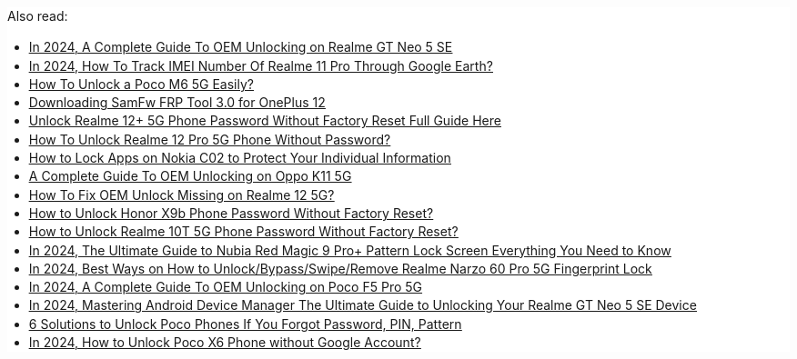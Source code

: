 
<ins class="adsbygoogle"
     style="display:block"
     data-ad-format="autorelaxed"
     data-ad-client="ca-pub-7571918770474297"
     data-ad-slot="1223367746"></ins>
<ins class="adsbygoogle"
     style="display:block"
     data-ad-client="ca-pub-7571918770474297"
     data-ad-slot="8358498916"
     data-ad-format="auto"
     data-full-width-responsive="true"></ins>


<span class="atpl-alsoreadstyle">Also read:</span>
<div><ul>
<li><a href="https://easy-unlock-android.techidaily.com/in-2024-a-complete-guide-to-oem-unlocking-on-realme-gt-neo-5-se-by-drfone-android/"><u>In 2024, A Complete Guide To OEM Unlocking on Realme GT Neo 5 SE</u></a></li>
<li><a href="https://easy-unlock-android.techidaily.com/in-2024-how-to-track-imei-number-of-realme-11-pro-through-google-earth-by-drfone-android/"><u>In 2024, How To Track IMEI Number Of Realme 11 Pro Through Google Earth?</u></a></li>
<li><a href="https://easy-unlock-android.techidaily.com/how-to-unlock-a-poco-m6-5g-easily-by-drfone-android/"><u>How To Unlock a Poco M6 5G Easily?</u></a></li>
<li><a href="https://easy-unlock-android.techidaily.com/downloading-samfw-frp-tool-30-for-oneplus-12-by-drfone-android/"><u>Downloading SamFw FRP Tool 3.0 for OnePlus 12</u></a></li>
<li><a href="https://easy-unlock-android.techidaily.com/unlock-realme-12plus-5g-phone-password-without-factory-reset-full-guide-here-by-drfone-android/"><u>Unlock Realme 12+ 5G Phone Password Without Factory Reset Full Guide Here</u></a></li>
<li><a href="https://easy-unlock-android.techidaily.com/how-to-unlock-realme-12-pro-5g-phone-without-password-by-drfone-android/"><u>How To Unlock Realme 12 Pro 5G Phone Without Password?</u></a></li>
<li><a href="https://easy-unlock-android.techidaily.com/how-to-lock-apps-on-nokia-c02-to-protect-your-individual-information-by-drfone-android/"><u>How to Lock Apps on Nokia C02 to Protect Your Individual Information</u></a></li>
<li><a href="https://easy-unlock-android.techidaily.com/a-complete-guide-to-oem-unlocking-on-oppo-k11-5g-by-drfone-android/"><u>A Complete Guide To OEM Unlocking on Oppo K11 5G</u></a></li>
<li><a href="https://easy-unlock-android.techidaily.com/how-to-fix-oem-unlock-missing-on-realme-12-5g-by-drfone-android/"><u>How To Fix OEM Unlock Missing on Realme 12 5G?</u></a></li>
<li><a href="https://easy-unlock-android.techidaily.com/how-to-unlock-honor-x9b-phone-password-without-factory-reset-by-drfone-android/"><u>How to Unlock Honor X9b Phone Password Without Factory Reset?</u></a></li>
<li><a href="https://easy-unlock-android.techidaily.com/how-to-unlock-realme-10t-5g-phone-password-without-factory-reset-by-drfone-android/"><u>How to Unlock Realme 10T 5G Phone Password Without Factory Reset?</u></a></li>
<li><a href="https://easy-unlock-android.techidaily.com/in-2024-the-ultimate-guide-to-nubia-red-magic-9-proplus-pattern-lock-screen-everything-you-need-to-know-by-drfone-android/"><u>In 2024, The Ultimate Guide to Nubia Red Magic 9 Pro+ Pattern Lock Screen Everything You Need to Know</u></a></li>
<li><a href="https://easy-unlock-android.techidaily.com/in-2024-best-ways-on-how-to-unlockbypassswiperemove-realme-narzo-60-pro-5g-fingerprint-lock-by-drfone-android/"><u>In 2024, Best Ways on How to Unlock/Bypass/Swipe/Remove Realme Narzo 60 Pro 5G Fingerprint Lock</u></a></li>
<li><a href="https://easy-unlock-android.techidaily.com/in-2024-a-complete-guide-to-oem-unlocking-on-poco-f5-pro-5g-by-drfone-android/"><u>In 2024, A Complete Guide To OEM Unlocking on Poco F5 Pro 5G</u></a></li>
<li><a href="https://easy-unlock-android.techidaily.com/in-2024-mastering-android-device-manager-the-ultimate-guide-to-unlocking-your-realme-gt-neo-5-se-device-by-drfone-android/"><u>In 2024, Mastering Android Device Manager The Ultimate Guide to Unlocking Your Realme GT Neo 5 SE Device</u></a></li>
<li><a href="https://easy-unlock-android.techidaily.com/6-solutions-to-unlock-poco-phones-if-you-forgot-password-pin-pattern-by-drfone-android/"><u>6 Solutions to Unlock Poco Phones If You Forgot Password, PIN, Pattern</u></a></li>
<li><a href="https://easy-unlock-android.techidaily.com/in-2024-how-to-unlock-poco-x6-phone-without-google-account-by-drfone-android/"><u>In 2024, How to Unlock Poco X6 Phone without Google Account?</u></a></li>